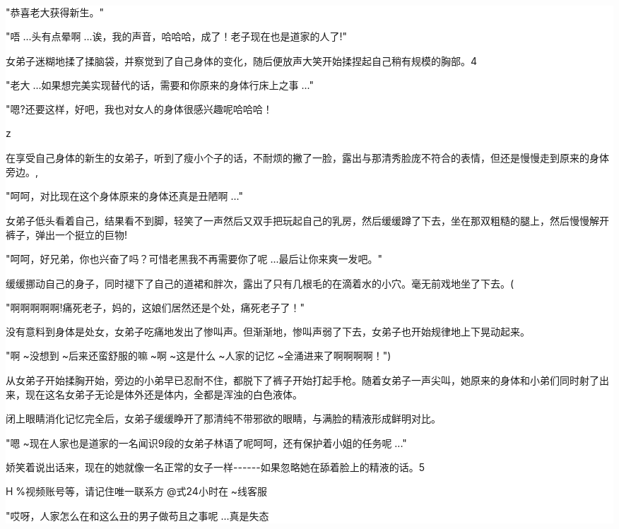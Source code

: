 

"恭喜老大获得新生。"



"唔 ...头有点晕啊 ...诶，我的声音，哈哈哈，成了！老子现在也是道家的人了!"



女弟子迷糊地揉了揉脑袋，并察觉到了自己身体的变化，随后便放声大笑开始揉捏起自己稍有规模的胸部。4



"老大 ...如果想完美实现替代的话，需要和你原来的身体行床上之事 ..."



"嗯?还要这样，好吧，我也对女人的身体很感兴趣呢哈哈哈！

z



在享受自己身体的新生的女弟子，听到了瘦小个子的话，不耐烦的撇了一脸，露出与那清秀脸庞不符合的表情，但还是慢慢走到原来的身体旁边。,



"呵呵，对比现在这个身体原来的身体还真是丑陋啊 ..."



女弟子低头看着自己，结果看不到脚，轻笑了一声然后又双手把玩起自己的乳房，然后缓缓蹲了下去，坐在那双粗糙的腿上，然后慢慢解开裤子，弹出一个挺立的巨物!



"呵呵，好兄弟，你也兴奋了吗？可惜老黑我不再需要你了呢 ...最后让你来爽一发吧。"



缓缓挪动自己的身子，同时褪下了自己的道裙和胖次，露出了只有几根毛的在滴着水的小穴。毫无前戏地坐了下去。(



"啊啊啊啊啊!痛死老子，妈的，这娘们居然还是个处，痛死老子了！"



没有意料到身体是处女，女弟子吃痛地发出了惨叫声。但渐渐地，惨叫声弱了下去，女弟子也开始规律地上下晃动起来。



"啊 ~没想到 ~后来还蛮舒服的嘛 ~啊 ~这是什么 ~人家的记忆 ~全涌进来了啊啊啊啊！")



从女弟子开始揉胸开始，旁边的小弟早已忍耐不住，都脱下了裤子开始打起手枪。随着女弟子一声尖叫，她原来的身体和小弟们同时射了出来，现在这名女弟子无论是体外还是体内，全都是浑浊的白色液体。



闭上眼睛消化记忆完全后，女弟子缓缓睁开了那清纯不带邪欲的眼睛，与满脸的精液形成鲜明对比。



"嗯 ~现在人家也是道家的一名闻识9段的女弟子林语了呢呵呵，还有保护着小姐的任务呢 ..."



娇笑着说出话来，现在的她就像一名正常的女子一样------如果忽略她在舔着脸上的精液的话。5

H %视频账号等，请记住唯一联系方 @式24小时在 ~线客服



"哎呀，人家怎么在和这么丑的男子做苟且之事呢 ...真是失态
